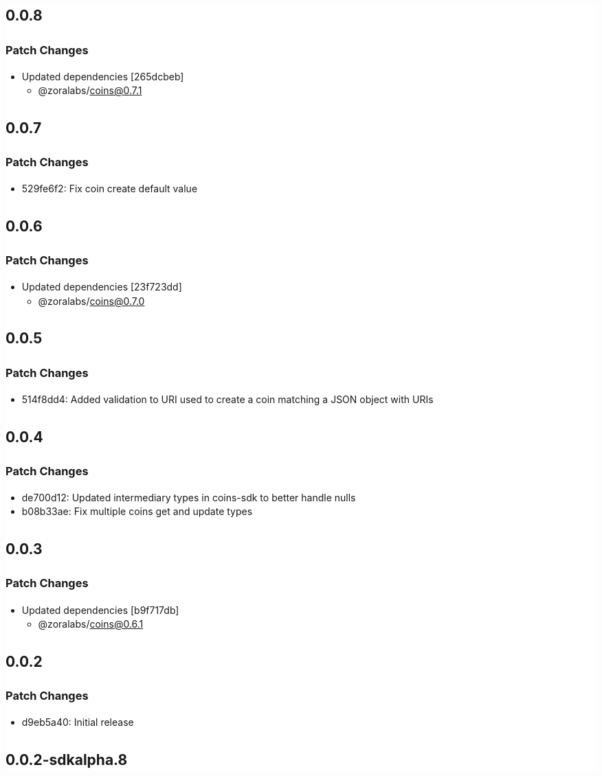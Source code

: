 ## 0.0.8

### Patch Changes

- Updated dependencies [265dcbeb]
  - @zoralabs/coins@0.7.1

## 0.0.7

### Patch Changes

- 529fe6f2: Fix coin create default value

## 0.0.6

### Patch Changes

- Updated dependencies [23f723dd]
  - @zoralabs/coins@0.7.0

## 0.0.5

### Patch Changes

- 514f8dd4: Added validation to URI used to create a coin matching a JSON object with URIs

## 0.0.4

### Patch Changes

- de700d12: Updated intermediary types in coins-sdk to better handle nulls
- b08b33ae: Fix multiple coins get and update types

## 0.0.3

### Patch Changes

- Updated dependencies [b9f717db]
  - @zoralabs/coins@0.6.1

## 0.0.2

### Patch Changes

- d9eb5a40: Initial release

## 0.0.2-sdkalpha.8
